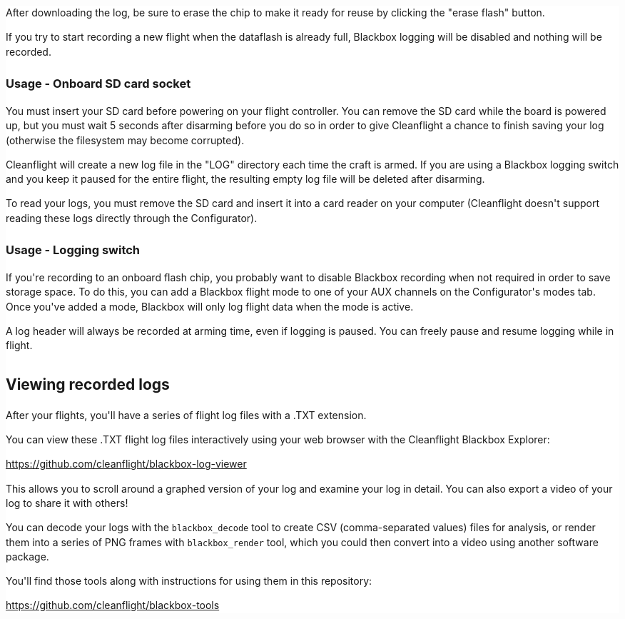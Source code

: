 After downloading the log, be sure to erase the chip to make it ready for reuse by clicking the "erase flash" button.

If you try to start recording a new flight when the dataflash is already full, Blackbox logging will be disabled and
nothing will be recorded.

### Usage - Onboard SD card socket

You must insert your SD card before powering on your flight controller. You can remove the SD card while the board is
powered up, but you must wait 5 seconds after disarming before you do so in order to give Cleanflight a chance to finish
saving your log (otherwise the filesystem may become corrupted).

Cleanflight will create a new log file in the "LOG" directory each time the craft is armed. If you are using a Blackbox
logging switch and you keep it paused for the entire flight, the resulting empty log file will be deleted after disarming.

To read your logs, you must remove the SD card and insert it into a card reader on your computer (Cleanflight doesn't
support reading these logs directly through the Configurator).

### Usage - Logging switch

If you're recording to an onboard flash chip, you probably want to disable Blackbox recording when not required in order
to save storage space. To do this, you can add a Blackbox flight mode to one of your AUX channels on the Configurator's
modes tab. Once you've added a mode, Blackbox will only log flight data when the mode is active.

A log header will always be recorded at arming time, even if logging is paused. You can freely pause and resume logging
while in flight.

## Viewing recorded logs

After your flights, you'll have a series of flight log files with a .TXT extension.

You can view these .TXT flight log files interactively using your web browser with the Cleanflight Blackbox Explorer:

https://github.com/cleanflight/blackbox-log-viewer

This allows you to scroll around a graphed version of your log and examine your log in detail. You can also export a
video of your log to share it with others!

You can decode your logs with the `blackbox_decode` tool to create CSV (comma-separated values) files for analysis,
or render them into a series of PNG frames with `blackbox_render` tool, which you could then convert into a video using
another software package.

You'll find those tools along with instructions for using them in this repository:

https://github.com/cleanflight/blackbox-tools
